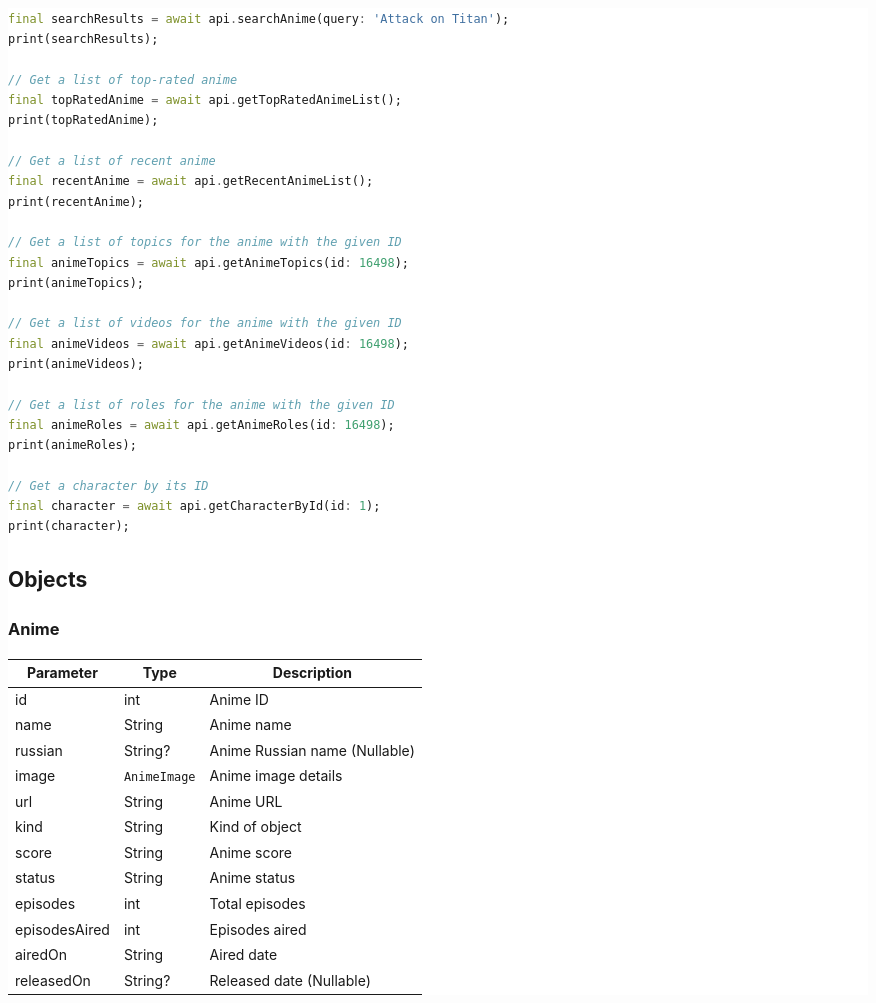 ```dart
final searchResults = await api.searchAnime(query: 'Attack on Titan');
print(searchResults);

// Get a list of top-rated anime
final topRatedAnime = await api.getTopRatedAnimeList();
print(topRatedAnime);

// Get a list of recent anime
final recentAnime = await api.getRecentAnimeList();
print(recentAnime);

// Get a list of topics for the anime with the given ID
final animeTopics = await api.getAnimeTopics(id: 16498);
print(animeTopics);

// Get a list of videos for the anime with the given ID
final animeVideos = await api.getAnimeVideos(id: 16498);
print(animeVideos);

// Get a list of roles for the anime with the given ID
final animeRoles = await api.getAnimeRoles(id: 16498);
print(animeRoles);

// Get a character by its ID
final character = await api.getCharacterById(id: 1);
print(character);
```

## Objects

### Anime

| Parameter     | Type         | Description                   |
| ------------- | ------------ | ----------------------------- |
| id            | int          | Anime ID                      |
| name          | String       | Anime name                    |
| russian       | String?      | Anime Russian name (Nullable) |
| image         | `AnimeImage` | Anime image details           |
| url           | String       | Anime URL                     |
| kind          | String       | Kind of object                |
| score         | String       | Anime score                   |
| status        | String       | Anime status                  |
| episodes      | int          | Total episodes                |
| episodesAired | int          | Episodes aired                |
| airedOn       | String       | Aired date                    |
| releasedOn    | String?      | Released date (Nullable)      |
